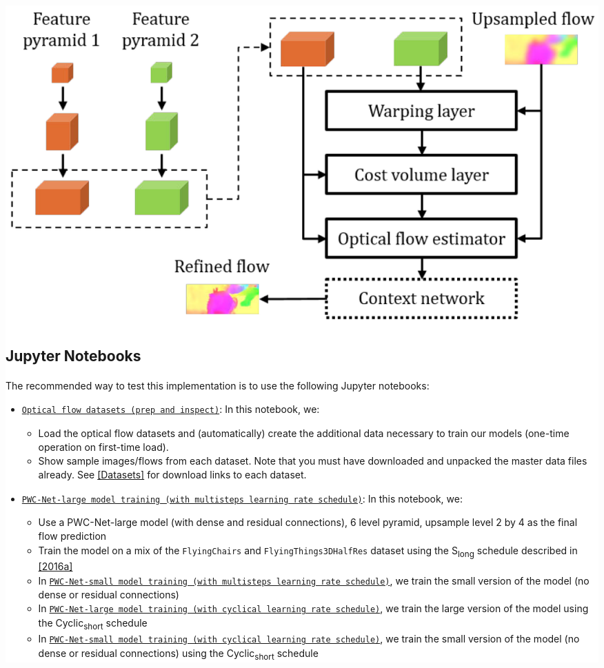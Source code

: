 ![](img/pwc-net.png)

## Jupyter Notebooks <a name="pwc-net-jupyter-notebooks"></a>

The recommended way to test this implementation is to use the following Jupyter notebooks:

- [`Optical flow datasets (prep and inspect)`](tfoptflow/dataset_prep.ipynb): In this notebook, we:
  + Load the optical flow datasets and (automatically) create the additional data necessary to train our models (one-time operation on first-time load).
  + Show sample images/flows from each dataset. Note that you must have downloaded and unpacked the master data files already. See [[Datasets]](#datasets) for download links to each dataset.

- [`PWC-Net-large model training (with multisteps learning rate schedule)`](tfoptflow/pwcnet_train_lg-6-2-multisteps-chairsthingsmix.ipynb): In this notebook, we:
  + Use a PWC-Net-large model (with dense and residual connections), 6 level pyramid, upsample level 2 by 4 as the final flow prediction
  + Train the model on a mix of the `FlyingChairs` and `FlyingThings3DHalfRes` dataset using the S<sub>long</sub> schedule described in [[2016a]](#2016a)
  + In [`PWC-Net-small model training (with multisteps learning rate schedule)`](tfoptflow/pwcnet_train_sm-6-2-multisteps-chairsthingsmix.ipynb), we train the small version of the model (no dense or residual connections)
  + In [`PWC-Net-large model training (with cyclical learning rate schedule)`](tfoptflow/pwcnet_train_lg-6-2-cyclic-chairsthingsmix.ipynb), we train the large version of the model using the Cyclic<sub>short</sub> schedule
  + In [`PWC-Net-small model training (with cyclical learning rate schedule)`](tfoptflow/pwcnet_train_sm-6-2-cyclic-chairsthingsmix.ipynb), we train the small version of the model (no dense or residual connections) using the Cyclic<sub>short</sub> schedule
